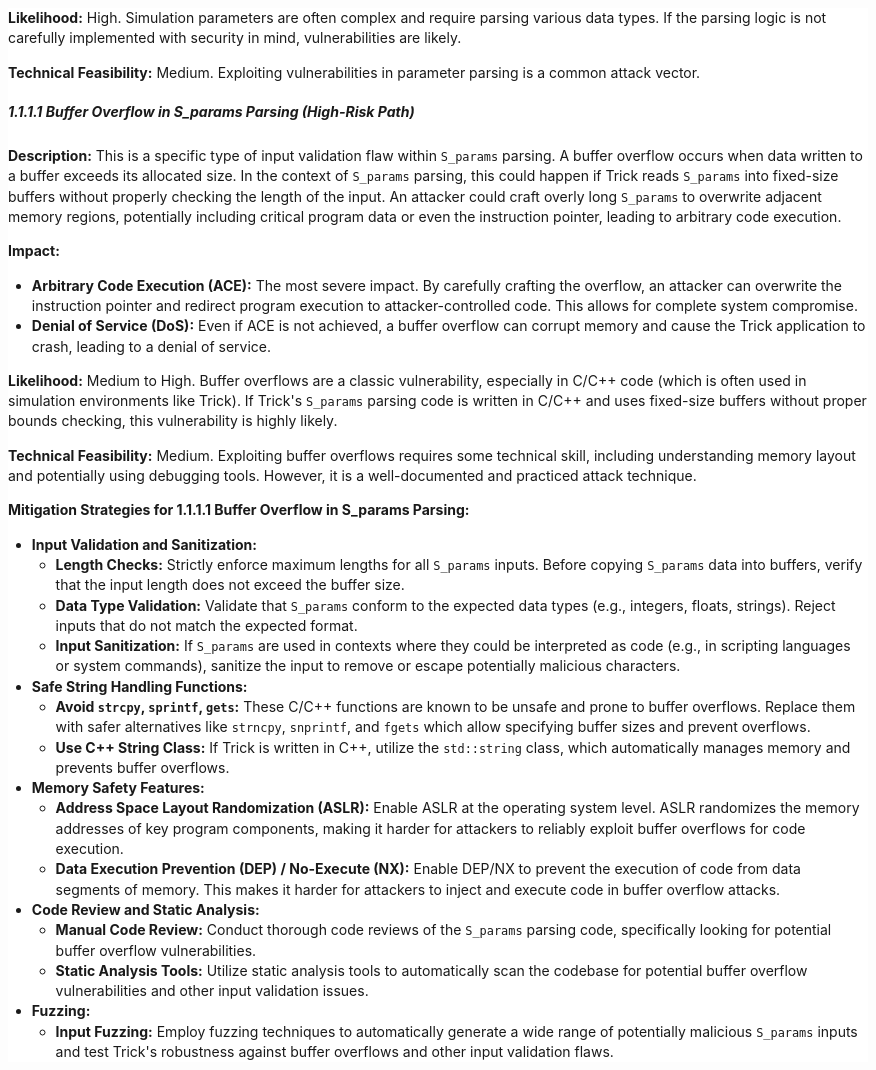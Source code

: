 **Likelihood:** High.  Simulation parameters are often complex and require parsing various data types.  If the parsing logic is not carefully implemented with security in mind, vulnerabilities are likely.

**Technical Feasibility:** Medium.  Exploiting vulnerabilities in parameter parsing is a common attack vector.

##### 1.1.1.1 Buffer Overflow in S_params Parsing (High-Risk Path)

**Description:** This is a specific type of input validation flaw within `S_params` parsing. A buffer overflow occurs when data written to a buffer exceeds its allocated size. In the context of `S_params` parsing, this could happen if Trick reads `S_params` into fixed-size buffers without properly checking the length of the input.  An attacker could craft overly long `S_params` to overwrite adjacent memory regions, potentially including critical program data or even the instruction pointer, leading to arbitrary code execution.

**Impact:**

* **Arbitrary Code Execution (ACE):**  The most severe impact. By carefully crafting the overflow, an attacker can overwrite the instruction pointer and redirect program execution to attacker-controlled code. This allows for complete system compromise.
* **Denial of Service (DoS):**  Even if ACE is not achieved, a buffer overflow can corrupt memory and cause the Trick application to crash, leading to a denial of service.

**Likelihood:** Medium to High. Buffer overflows are a classic vulnerability, especially in C/C++ code (which is often used in simulation environments like Trick). If Trick's `S_params` parsing code is written in C/C++ and uses fixed-size buffers without proper bounds checking, this vulnerability is highly likely.

**Technical Feasibility:** Medium. Exploiting buffer overflows requires some technical skill, including understanding memory layout and potentially using debugging tools. However, it is a well-documented and practiced attack technique.

**Mitigation Strategies for 1.1.1.1 Buffer Overflow in S_params Parsing:**

* **Input Validation and Sanitization:**
    * **Length Checks:**  Strictly enforce maximum lengths for all `S_params` inputs. Before copying `S_params` data into buffers, verify that the input length does not exceed the buffer size.
    * **Data Type Validation:**  Validate that `S_params` conform to the expected data types (e.g., integers, floats, strings). Reject inputs that do not match the expected format.
    * **Input Sanitization:**  If `S_params` are used in contexts where they could be interpreted as code (e.g., in scripting languages or system commands), sanitize the input to remove or escape potentially malicious characters.
* **Safe String Handling Functions:**
    * **Avoid `strcpy`, `sprintf`, `gets`:** These C/C++ functions are known to be unsafe and prone to buffer overflows. Replace them with safer alternatives like `strncpy`, `snprintf`, and `fgets` which allow specifying buffer sizes and prevent overflows.
    * **Use C++ String Class:** If Trick is written in C++, utilize the `std::string` class, which automatically manages memory and prevents buffer overflows.
* **Memory Safety Features:**
    * **Address Space Layout Randomization (ASLR):**  Enable ASLR at the operating system level. ASLR randomizes the memory addresses of key program components, making it harder for attackers to reliably exploit buffer overflows for code execution.
    * **Data Execution Prevention (DEP) / No-Execute (NX):**  Enable DEP/NX to prevent the execution of code from data segments of memory. This makes it harder for attackers to inject and execute code in buffer overflow attacks.
* **Code Review and Static Analysis:**
    * **Manual Code Review:** Conduct thorough code reviews of the `S_params` parsing code, specifically looking for potential buffer overflow vulnerabilities.
    * **Static Analysis Tools:** Utilize static analysis tools to automatically scan the codebase for potential buffer overflow vulnerabilities and other input validation issues.
* **Fuzzing:**
    * **Input Fuzzing:** Employ fuzzing techniques to automatically generate a wide range of potentially malicious `S_params` inputs and test Trick's robustness against buffer overflows and other input validation flaws.
